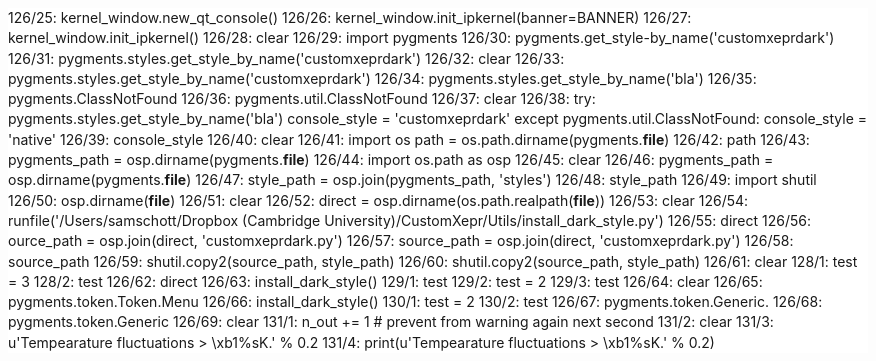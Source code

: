 126/25: kernel_window.new_qt_console()
126/26: kernel_window.init_ipkernel(banner=BANNER)
126/27: kernel_window.init_ipkernel()
126/28: clear
126/29: import pygments
126/30: pygments.get_style-by_name('customxeprdark')
126/31: pygments.styles.get_style_by_name('customxeprdark')
126/32: clear
126/33: pygments.styles.get_style_by_name('customxeprdark')
126/34: pygments.styles.get_style_by_name('bla')
126/35: pygments.ClassNotFound
126/36: pygments.util.ClassNotFound
126/37: clear
126/38:
try:
    pygments.styles.get_style_by_name('bla')
    console_style = 'customxeprdark'
except pygments.util.ClassNotFound:
    console_style = 'native'
126/39: console_style
126/40: clear
126/41:
import os
path = os.path.dirname(pygments.__file__)
126/42: path
126/43: pygments_path = osp.dirname(pygments.__file__)
126/44: import os.path as osp
126/45: clear
126/46: pygments_path = osp.dirname(pygments.__file__)
126/47: style_path = osp.join(pygments_path, 'styles')
126/48: style_path
126/49: import shutil
126/50: osp.dirname(__file__)
126/51: clear
126/52: direct = osp.dirname(os.path.realpath(__file__))
126/53: clear
126/54: runfile('/Users/samschott/Dropbox (Cambridge University)/CustomXepr/Utils/install_dark_style.py')
126/55: direct
126/56: ource_path = osp.join(direct, 'customxeprdark.py')
126/57: source_path = osp.join(direct, 'customxeprdark.py')
126/58: source_path
126/59: shutil.copy2(source_path, style_path)
126/60: shutil.copy2(source_path, style_path)
126/61: clear
128/1: test = 3
128/2: test
126/62: direct
126/63: install_dark_style()
129/1: test
129/2: test = 2
129/3: test
126/64: clear
126/65: pygments.token.Token.Menu
126/66: install_dark_style()
130/1: test = 2
130/2: test
126/67: pygments.token.Generic.
126/68: pygments.token.Generic
126/69: clear
131/1: n_out += 1  # prevent from warning again next second
131/2: clear
131/3: u'Tempearature fluctuations > \xb1%sK.' % 0.2
131/4: print(u'Tempearature fluctuations > \xb1%sK.' % 0.2)
